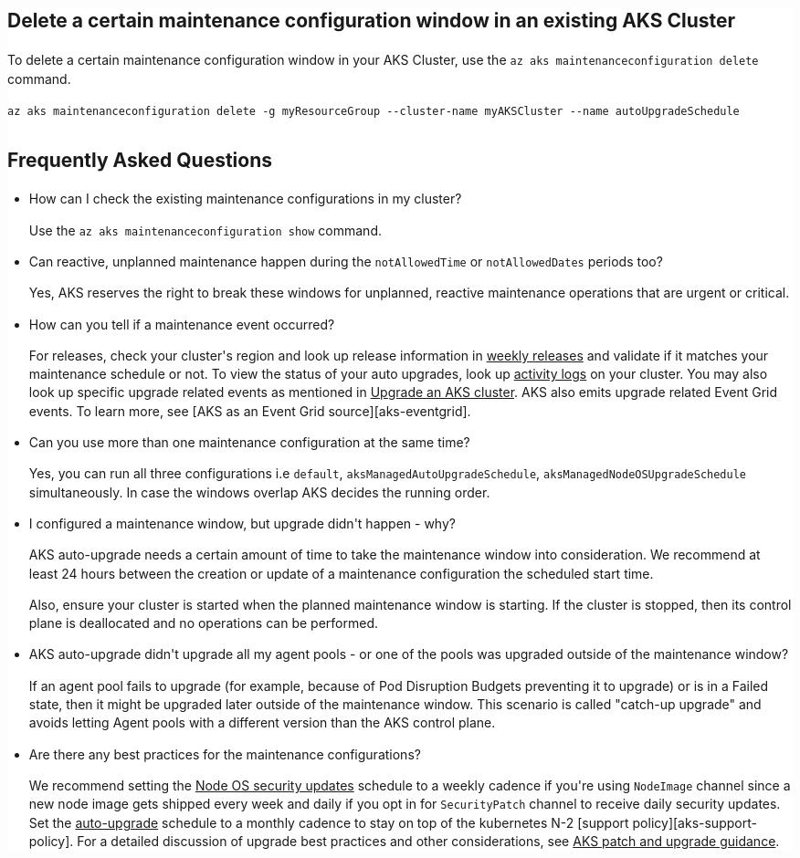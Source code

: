 ## Delete a certain maintenance configuration window in an existing AKS Cluster

To delete a certain maintenance configuration window in your AKS Cluster, use the `az aks maintenanceconfiguration delete` command.

```azurecli-interactive
az aks maintenanceconfiguration delete -g myResourceGroup --cluster-name myAKSCluster --name autoUpgradeSchedule
```

## Frequently Asked Questions

- How can I check the existing maintenance configurations in my cluster?

  Use the `az aks maintenanceconfiguration show` command.
  
- Can reactive, unplanned maintenance happen during the `notAllowedTime` or `notAllowedDates` periods too?

  Yes, AKS reserves the right to break these windows for unplanned, reactive maintenance operations that are urgent or critical.

- How can you tell if a maintenance event occurred?

  For releases, check your cluster's region and look up release information in [weekly releases][release-tracker] and validate if it matches your maintenance schedule or not. To view the status of your auto upgrades, look up [activity logs][monitor-aks] on your cluster. You may also look up specific upgrade related events as mentioned in [Upgrade an AKS cluster][aks-upgrade]. AKS also emits upgrade related Event Grid events. To learn more, see [AKS as an Event Grid source][aks-eventgrid].

- Can you use more than one maintenance configuration at the same time?

  Yes, you can run all three configurations i.e `default`, `aksManagedAutoUpgradeSchedule`, `aksManagedNodeOSUpgradeSchedule`simultaneously.  In case the windows overlap AKS decides the running order. 

- I configured a maintenance window, but upgrade didn't happen - why?

  AKS auto-upgrade needs a certain amount of time to take the maintenance window into consideration. We recommend at least 24 hours between the creation or update of a maintenance configuration the scheduled start time.

  Also, ensure your cluster is started when the planned maintenance window is starting. If the cluster is stopped, then its control plane is deallocated and no operations can be performed.

- AKS auto-upgrade didn't upgrade all my agent pools - or one of the pools was upgraded outside of the maintenance window?

  If an agent pool fails to upgrade (for example, because of Pod Disruption Budgets preventing it to upgrade) or is in a Failed state, then it might be upgraded later outside of the maintenance window. This scenario is called "catch-up upgrade" and avoids letting Agent pools with a different version than the AKS control plane.

- Are there any best practices for the maintenance configurations?

  We recommend setting the [Node OS security updates][node-image-auto-upgrade] schedule to a weekly cadence if you're using `NodeImage` channel since a new node image gets shipped every week and daily if you opt in for `SecurityPatch` channel to receive daily security updates. Set the [auto-upgrade][auto-upgrade] schedule to a monthly cadence to stay on top of the kubernetes N-2 [support policy][aks-support-policy]. For a detailed discussion of  upgrade best practices and other considerations, see [AKS patch and upgrade guidance][upgrade-operators-guide].


[plan-aks-design]: /azure/architecture/reference-architectures/containers/aks-start-here?toc=/azure/aks/toc.json&bc=/azure/aks/breadcrumb/toc.json
[aks-support-policies]: support-policies.md
[aks-faq]: faq.md
[az-extension-add]: /cli/azure/extension#az_extension_add
[az-extension-update]: /cli/azure/extension#az_extension_update
[az-feature-list]: /cli/azure/feature#az_feature_list
[az-feature-register]: /cli/azure/feature#az_feature_register
[az-aks-install-cli]: /cli/azure/aks#az_aks_install_cli
[az-provider-register]: /cli/azure/provider#az_provider_register
[aks-upgrade]: upgrade-cluster.md
[release-tracker]: release-tracker.md
[auto-upgrade]: auto-upgrade-cluster.md
[node-image-auto-upgrade]: auto-upgrade-node-image.md
[pm-weekly]: ./aks-planned-maintenance-weekly-releases.md
[monitor-aks]: monitor-aks-reference.md
[upgrade-operators-guide]: /azure/architecture/operator-guides/aks/aks-upgrade-practices